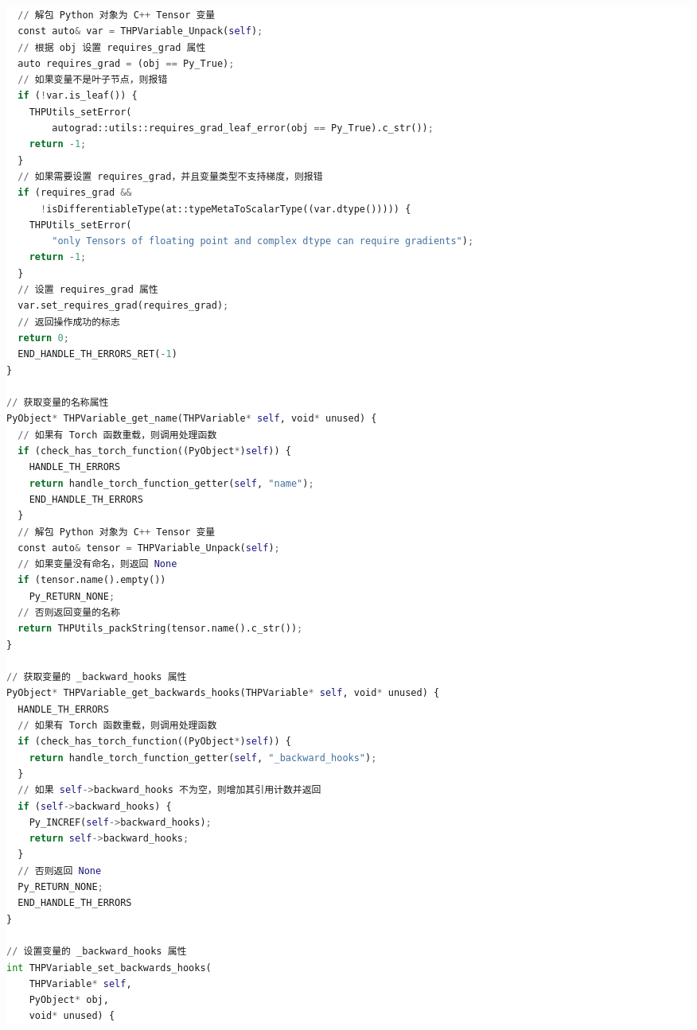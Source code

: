 ```py
  // 解包 Python 对象为 C++ Tensor 变量
  const auto& var = THPVariable_Unpack(self);
  // 根据 obj 设置 requires_grad 属性
  auto requires_grad = (obj == Py_True);
  // 如果变量不是叶子节点，则报错
  if (!var.is_leaf()) {
    THPUtils_setError(
        autograd::utils::requires_grad_leaf_error(obj == Py_True).c_str());
    return -1;
  }
  // 如果需要设置 requires_grad，并且变量类型不支持梯度，则报错
  if (requires_grad &&
      !isDifferentiableType(at::typeMetaToScalarType((var.dtype())))) {
    THPUtils_setError(
        "only Tensors of floating point and complex dtype can require gradients");
    return -1;
  }
  // 设置 requires_grad 属性
  var.set_requires_grad(requires_grad);
  // 返回操作成功的标志
  return 0;
  END_HANDLE_TH_ERRORS_RET(-1)
}

// 获取变量的名称属性
PyObject* THPVariable_get_name(THPVariable* self, void* unused) {
  // 如果有 Torch 函数重载，则调用处理函数
  if (check_has_torch_function((PyObject*)self)) {
    HANDLE_TH_ERRORS
    return handle_torch_function_getter(self, "name");
    END_HANDLE_TH_ERRORS
  }
  // 解包 Python 对象为 C++ Tensor 变量
  const auto& tensor = THPVariable_Unpack(self);
  // 如果变量没有命名，则返回 None
  if (tensor.name().empty())
    Py_RETURN_NONE;
  // 否则返回变量的名称
  return THPUtils_packString(tensor.name().c_str());
}

// 获取变量的 _backward_hooks 属性
PyObject* THPVariable_get_backwards_hooks(THPVariable* self, void* unused) {
  HANDLE_TH_ERRORS
  // 如果有 Torch 函数重载，则调用处理函数
  if (check_has_torch_function((PyObject*)self)) {
    return handle_torch_function_getter(self, "_backward_hooks");
  }
  // 如果 self->backward_hooks 不为空，则增加其引用计数并返回
  if (self->backward_hooks) {
    Py_INCREF(self->backward_hooks);
    return self->backward_hooks;
  }
  // 否则返回 None
  Py_RETURN_NONE;
  END_HANDLE_TH_ERRORS
}

// 设置变量的 _backward_hooks 属性
int THPVariable_set_backwards_hooks(
    THPVariable* self,
    PyObject* obj,
    void* unused) {
```